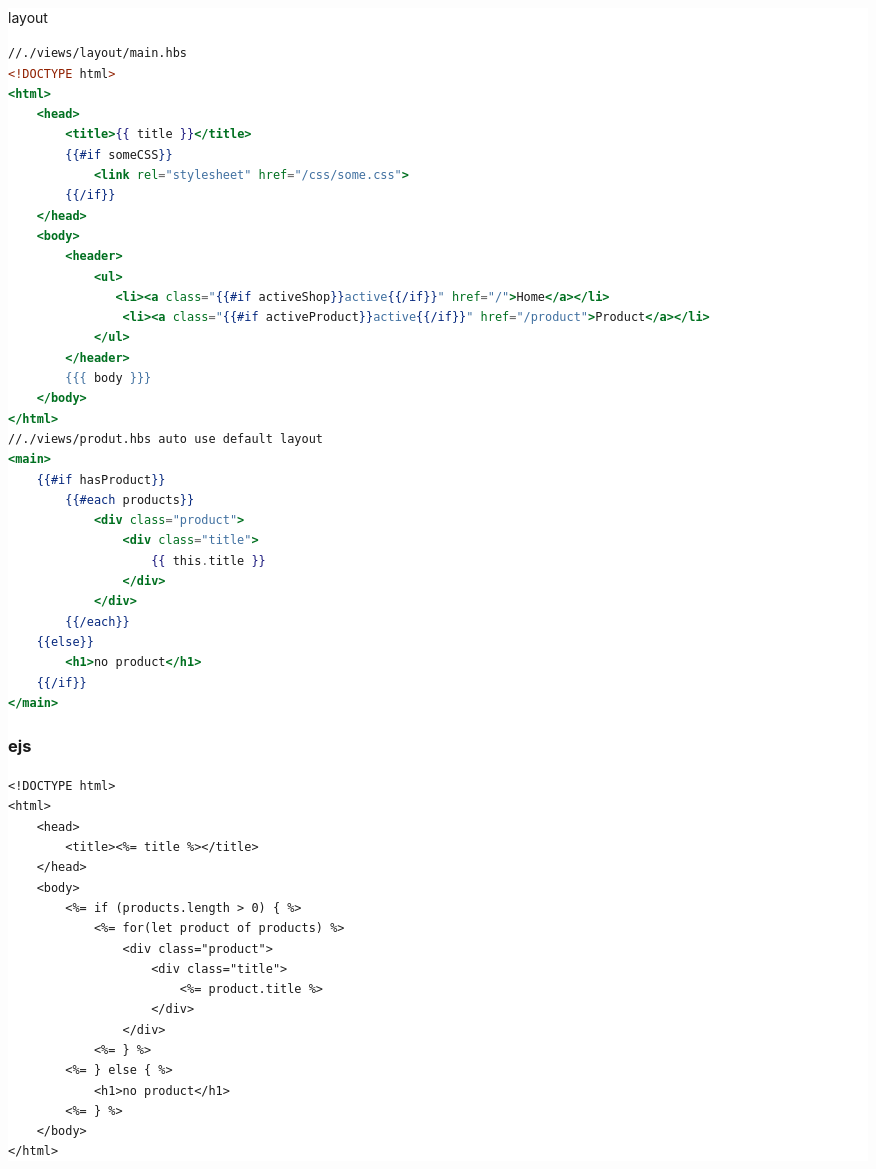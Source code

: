 ```handlebars
```

layout

```handlebars
//./views/layout/main.hbs
<!DOCTYPE html>
<html>
	<head>
    	<title>{{ title }}</title>
    	{{#if someCSS}}
    		<link rel="stylesheet" href="/css/some.css">
    	{{/if}}
    </head>   
 	<body>
 		<header>
 			<ul>
 			   <li><a class="{{#if activeShop}}active{{/if}}" href="/">Home</a></li>
             	<li><a class="{{#if activeProduct}}active{{/if}}" href="/product">Product</a></li>
 			</ul>
 		</header>
        {{{ body }}}
    </body>
</html>
//./views/produt.hbs auto use default layout
<main>
	{{#if hasProduct}}
        {{#each products}}
        	<div class="product">
        		<div class="title">
        			{{ this.title }}
        		</div>
        	</div>
        {{/each}}
	{{else}}
        <h1>no product</h1>
	{{/if}}	
</main>
```

### ejs

```ejs
<!DOCTYPE html>
<html>
	<head>
    	<title><%= title %></title>
    </head>   
 	<body>
        <%= if (products.length > 0) { %>
        	<%= for(let product of products) %>
        		<div class="product">
        			<div class="title">
        				<%= product.title %> 
        			</div>
        		</div>
        	<%= } %>
        <%= } else { %>
            <h1>no product</h1>
       	<%= } %>
    </body>
</html>
```

